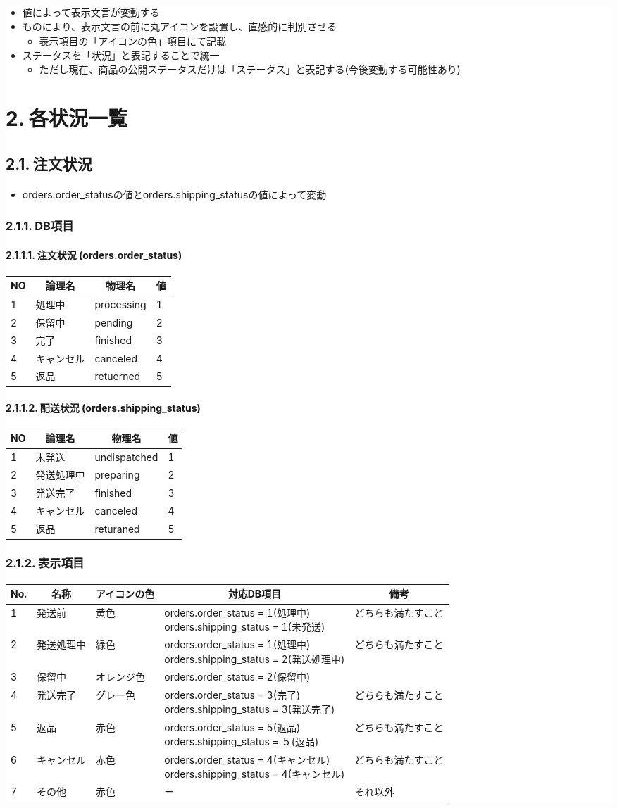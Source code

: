 - 値によって表示文言が変動する
- ものにより、表示文言の前に丸アイコンを設置し、直感的に判別させる
  - 表示項目の「アイコンの色」項目にて記載
- ステータスを「状況」と表記することで統一
  - ただし現在、商品の公開ステータスだけは「ステータス」と表記する(今後変動する可能性あり)

# 2. 各状況一覧

## 2.1. 注文状況

- orders.order_statusの値とorders.shipping_statusの値によって変動

### 2.1.1. DB項目

#### 2.1.1.1. 注文状況 (orders.order_status)

| NO  | 論理名     | 物理名     | 値  |
| --- | ---------- | ---------- | --- |
| 1   | 処理中     | processing | 1   |
| 2   | 保留中     | pending    | 2   |
| 3   | 完了       | finished   | 3   |
| 4   | キャンセル | canceled   | 4   |
| 5   | 返品       | retuerned  | 5   |

#### 2.1.1.2. 配送状況 (orders.shipping_status)

| NO  | 論理名     | 物理名       | 値  |
| --- | ---------- | ------------ | --- |
| 1   | 未発送     | undispatched | 1   |
| 2   | 発送処理中 | preparing    | 2   |
| 3   | 発送完了   | finished     | 3   |
| 4   | キャンセル | canceled     | 4   |
| 5   | 返品       | returaned    | 5   |

### 2.1.2. 表示項目

| No. | 名称       | アイコンの色 | 対応DB項目                                                                     | 備考               |
| --- | ---------- | ------------ | ------------------------------------------------------------------------------ | ------------------ |
| 1   | 発送前     | 黄色         | orders.order_status = 1(処理中)<br>orders.shipping_status = 1(未発送)          | どちらも満たすこと |
| 2   | 発送処理中 | 緑色         | orders.order_status = 1(処理中)<br>orders.shipping_status = 2(発送処理中)      | どちらも満たすこと |
| 3   | 保留中     | オレンジ色   | orders.order_status = 2(保留中)                                                |                    |
| 4   | 発送完了   | グレー色     | orders.order_status = 3(完了) <br>orders.shipping_status = 3(発送完了)         | どちらも満たすこと |
| 5   | 返品       | 赤色         | orders.order_status = 5(返品) <br>orders.shipping_status = ５(返品)            | どちらも満たすこと |
| 6   | キャンセル | 赤色         | orders.order_status = 4(キャンセル) <br>orders.shipping_status = 4(キャンセル) | どちらも満たすこと |
| 7   | その他     | 赤色         | ー                                                                             | それ以外           |
